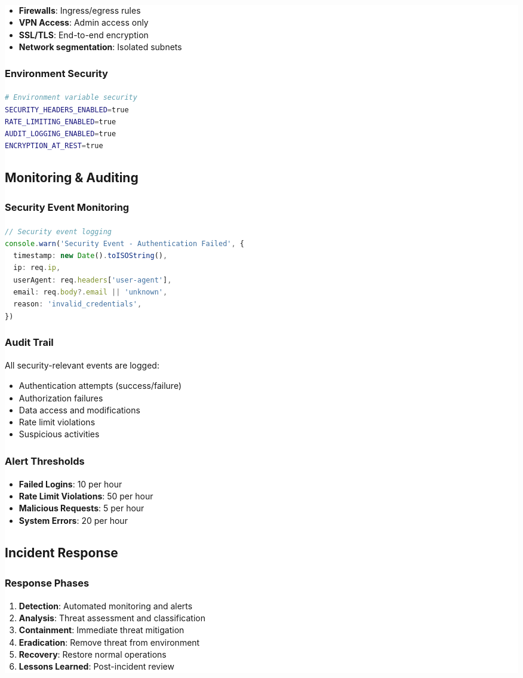 - **Firewalls**: Ingress/egress rules
- **VPN Access**: Admin access only
- **SSL/TLS**: End-to-end encryption
- **Network segmentation**: Isolated subnets

### Environment Security

```bash
# Environment variable security
SECURITY_HEADERS_ENABLED=true
RATE_LIMITING_ENABLED=true
AUDIT_LOGGING_ENABLED=true
ENCRYPTION_AT_REST=true
```

## Monitoring & Auditing

### Security Event Monitoring

```typescript
// Security event logging
console.warn('Security Event - Authentication Failed', {
  timestamp: new Date().toISOString(),
  ip: req.ip,
  userAgent: req.headers['user-agent'],
  email: req.body?.email || 'unknown',
  reason: 'invalid_credentials',
})
```

### Audit Trail

All security-relevant events are logged:

- Authentication attempts (success/failure)
- Authorization failures
- Data access and modifications
- Rate limit violations
- Suspicious activities

### Alert Thresholds

- **Failed Logins**: 10 per hour
- **Rate Limit Violations**: 50 per hour
- **Malicious Requests**: 5 per hour
- **System Errors**: 20 per hour

## Incident Response

### Response Phases

1. **Detection**: Automated monitoring and alerts
2. **Analysis**: Threat assessment and classification
3. **Containment**: Immediate threat mitigation
4. **Eradication**: Remove threat from environment
5. **Recovery**: Restore normal operations
6. **Lessons Learned**: Post-incident review
